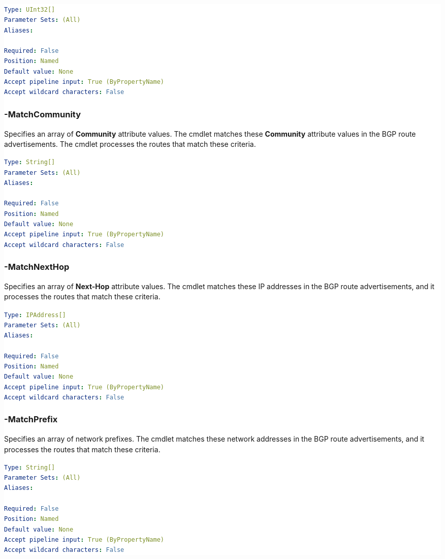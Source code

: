 ```yaml
Type: UInt32[]
Parameter Sets: (All)
Aliases: 

Required: False
Position: Named
Default value: None
Accept pipeline input: True (ByPropertyName)
Accept wildcard characters: False
```

### -MatchCommunity
Specifies an array of **Community** attribute values.
The cmdlet matches these **Community** attribute values in the BGP route advertisements.
The cmdlet processes the routes that match these criteria.

```yaml
Type: String[]
Parameter Sets: (All)
Aliases: 

Required: False
Position: Named
Default value: None
Accept pipeline input: True (ByPropertyName)
Accept wildcard characters: False
```

### -MatchNextHop
Specifies an array of **Next-Hop** attribute values.
The cmdlet matches these IP addresses in the BGP route advertisements, and it processes the routes that match these criteria.

```yaml
Type: IPAddress[]
Parameter Sets: (All)
Aliases: 

Required: False
Position: Named
Default value: None
Accept pipeline input: True (ByPropertyName)
Accept wildcard characters: False
```

### -MatchPrefix
Specifies an array of network prefixes.
The cmdlet matches these network addresses in the BGP route advertisements, and it processes the routes that match these criteria.

```yaml
Type: String[]
Parameter Sets: (All)
Aliases: 

Required: False
Position: Named
Default value: None
Accept pipeline input: True (ByPropertyName)
Accept wildcard characters: False
```
